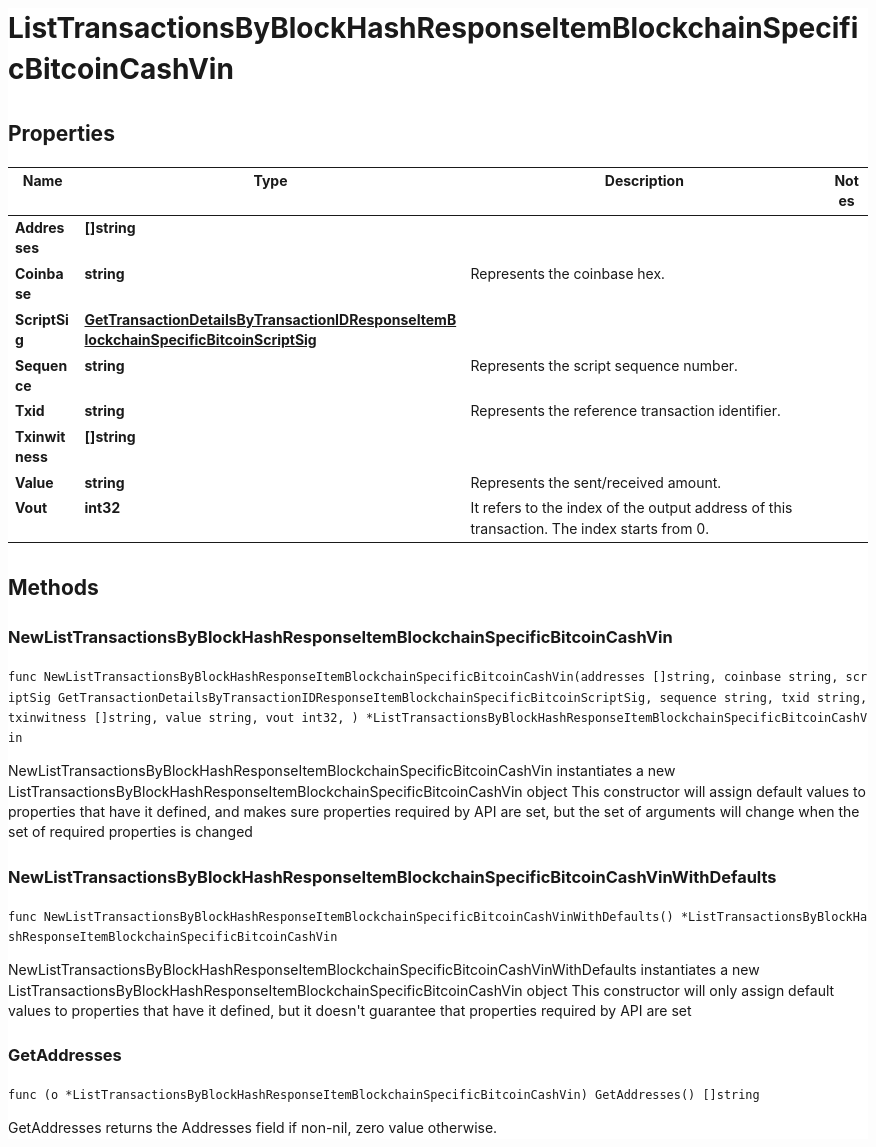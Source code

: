 # ListTransactionsByBlockHashResponseItemBlockchainSpecificBitcoinCashVin

## Properties

Name | Type | Description | Notes
------------ | ------------- | ------------- | -------------
**Addresses** | **[]string** |  | 
**Coinbase** | **string** | Represents the coinbase hex. | 
**ScriptSig** | [**GetTransactionDetailsByTransactionIDResponseItemBlockchainSpecificBitcoinScriptSig**](GetTransactionDetailsByTransactionIDResponseItemBlockchainSpecificBitcoinScriptSig.md) |  | 
**Sequence** | **string** | Represents the script sequence number. | 
**Txid** | **string** | Represents the reference transaction identifier. | 
**Txinwitness** | **[]string** |  | 
**Value** | **string** | Represents the sent/received amount. | 
**Vout** | **int32** | It refers to the index of the output address of this transaction. The index starts from 0. | 

## Methods

### NewListTransactionsByBlockHashResponseItemBlockchainSpecificBitcoinCashVin

`func NewListTransactionsByBlockHashResponseItemBlockchainSpecificBitcoinCashVin(addresses []string, coinbase string, scriptSig GetTransactionDetailsByTransactionIDResponseItemBlockchainSpecificBitcoinScriptSig, sequence string, txid string, txinwitness []string, value string, vout int32, ) *ListTransactionsByBlockHashResponseItemBlockchainSpecificBitcoinCashVin`

NewListTransactionsByBlockHashResponseItemBlockchainSpecificBitcoinCashVin instantiates a new ListTransactionsByBlockHashResponseItemBlockchainSpecificBitcoinCashVin object
This constructor will assign default values to properties that have it defined,
and makes sure properties required by API are set, but the set of arguments
will change when the set of required properties is changed

### NewListTransactionsByBlockHashResponseItemBlockchainSpecificBitcoinCashVinWithDefaults

`func NewListTransactionsByBlockHashResponseItemBlockchainSpecificBitcoinCashVinWithDefaults() *ListTransactionsByBlockHashResponseItemBlockchainSpecificBitcoinCashVin`

NewListTransactionsByBlockHashResponseItemBlockchainSpecificBitcoinCashVinWithDefaults instantiates a new ListTransactionsByBlockHashResponseItemBlockchainSpecificBitcoinCashVin object
This constructor will only assign default values to properties that have it defined,
but it doesn't guarantee that properties required by API are set

### GetAddresses

`func (o *ListTransactionsByBlockHashResponseItemBlockchainSpecificBitcoinCashVin) GetAddresses() []string`

GetAddresses returns the Addresses field if non-nil, zero value otherwise.

